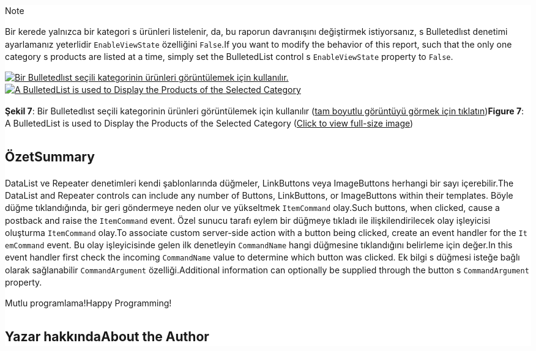 > [!NOTE]
> <span data-ttu-id="7eabf-192">Bir kerede yalnızca bir kategori s ürünleri listelenir, da, bu raporun davranışını değiştirmek istiyorsanız, s Bulletedlıst denetimi ayarlamanız yeterlidir `EnableViewState` özelliğini `False`.</span><span class="sxs-lookup"><span data-stu-id="7eabf-192">If you want to modify the behavior of this report, such that the only one category s products are listed at a time, simply set the BulletedList control s `EnableViewState` property to `False`.</span></span>


<span data-ttu-id="7eabf-193">[![Bir Bulletedlıst seçili kategorinin ürünleri görüntülemek için kullanılır.](custom-buttons-in-the-datalist-and-repeater-vb/_static/image16.png)](custom-buttons-in-the-datalist-and-repeater-vb/_static/image15.png)</span><span class="sxs-lookup"><span data-stu-id="7eabf-193">[![A BulletedList is used to Display the Products of the Selected Category](custom-buttons-in-the-datalist-and-repeater-vb/_static/image16.png)](custom-buttons-in-the-datalist-and-repeater-vb/_static/image15.png)</span></span>

<span data-ttu-id="7eabf-194">**Şekil 7**: Bir Bulletedlıst seçili kategorinin ürünleri görüntülemek için kullanılır ([tam boyutlu görüntüyü görmek için tıklatın](custom-buttons-in-the-datalist-and-repeater-vb/_static/image17.png))</span><span class="sxs-lookup"><span data-stu-id="7eabf-194">**Figure 7**: A BulletedList is used to Display the Products of the Selected Category ([Click to view full-size image](custom-buttons-in-the-datalist-and-repeater-vb/_static/image17.png))</span></span>


## <a name="summary"></a><span data-ttu-id="7eabf-195">Özet</span><span class="sxs-lookup"><span data-stu-id="7eabf-195">Summary</span></span>

<span data-ttu-id="7eabf-196">DataList ve Repeater denetimleri kendi şablonlarında düğmeler, LinkButtons veya ImageButtons herhangi bir sayı içerebilir.</span><span class="sxs-lookup"><span data-stu-id="7eabf-196">The DataList and Repeater controls can include any number of Buttons, LinkButtons, or ImageButtons within their templates.</span></span> <span data-ttu-id="7eabf-197">Böyle düğme tıklandığında, bir geri göndermeye neden olur ve yükseltmek `ItemCommand` olay.</span><span class="sxs-lookup"><span data-stu-id="7eabf-197">Such buttons, when clicked, cause a postback and raise the `ItemCommand` event.</span></span> <span data-ttu-id="7eabf-198">Özel sunucu tarafı eylem bir düğmeye tıkladı ile ilişkilendirilecek olay işleyicisi oluşturma `ItemCommand` olay.</span><span class="sxs-lookup"><span data-stu-id="7eabf-198">To associate custom server-side action with a button being clicked, create an event handler for the `ItemCommand` event.</span></span> <span data-ttu-id="7eabf-199">Bu olay işleyicisinde gelen ilk denetleyin `CommandName` hangi düğmesine tıklandığını belirleme için değer.</span><span class="sxs-lookup"><span data-stu-id="7eabf-199">In this event handler first check the incoming `CommandName` value to determine which button was clicked.</span></span> <span data-ttu-id="7eabf-200">Ek bilgi s düğmesi isteğe bağlı olarak sağlanabilir `CommandArgument` özelliği.</span><span class="sxs-lookup"><span data-stu-id="7eabf-200">Additional information can optionally be supplied through the button s `CommandArgument` property.</span></span>

<span data-ttu-id="7eabf-201">Mutlu programlama!</span><span class="sxs-lookup"><span data-stu-id="7eabf-201">Happy Programming!</span></span>

## <a name="about-the-author"></a><span data-ttu-id="7eabf-202">Yazar hakkında</span><span class="sxs-lookup"><span data-stu-id="7eabf-202">About the Author</span></span>
